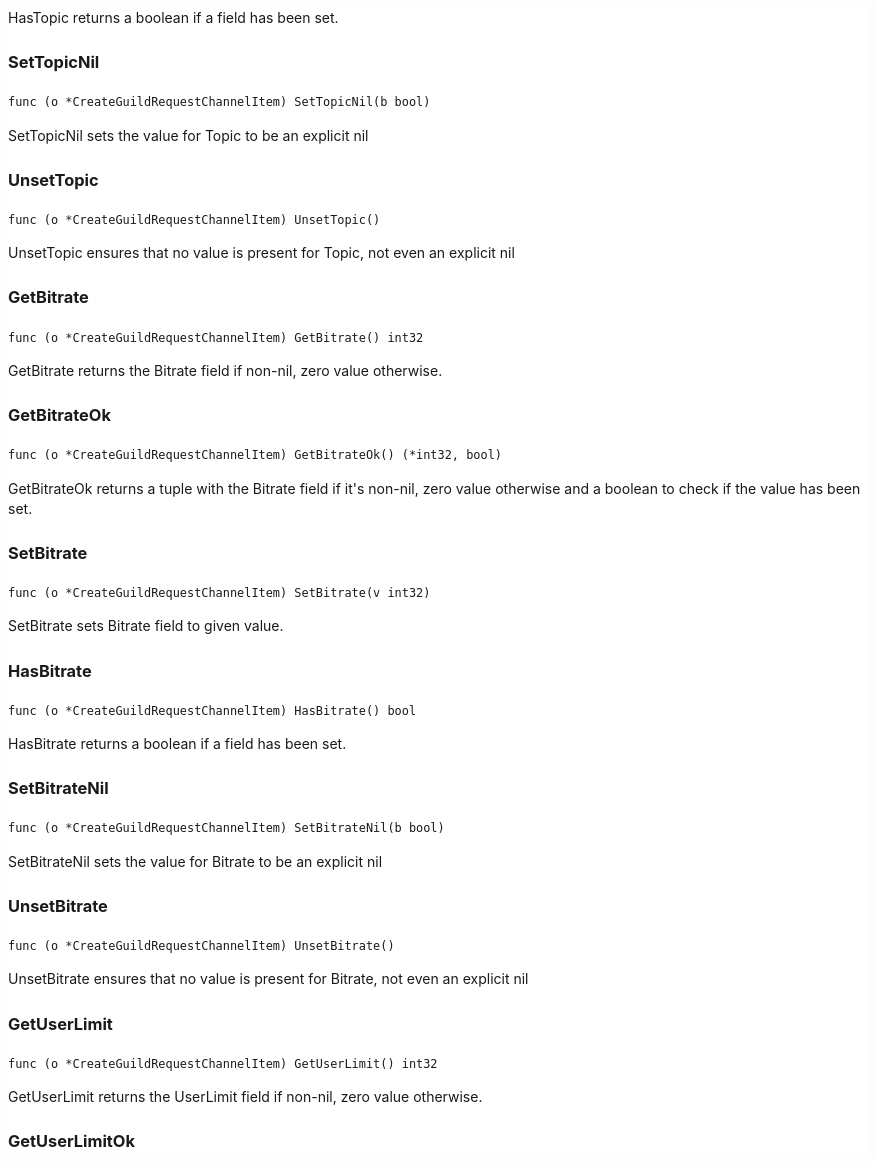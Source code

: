 HasTopic returns a boolean if a field has been set.

### SetTopicNil

`func (o *CreateGuildRequestChannelItem) SetTopicNil(b bool)`

 SetTopicNil sets the value for Topic to be an explicit nil

### UnsetTopic
`func (o *CreateGuildRequestChannelItem) UnsetTopic()`

UnsetTopic ensures that no value is present for Topic, not even an explicit nil
### GetBitrate

`func (o *CreateGuildRequestChannelItem) GetBitrate() int32`

GetBitrate returns the Bitrate field if non-nil, zero value otherwise.

### GetBitrateOk

`func (o *CreateGuildRequestChannelItem) GetBitrateOk() (*int32, bool)`

GetBitrateOk returns a tuple with the Bitrate field if it's non-nil, zero value otherwise
and a boolean to check if the value has been set.

### SetBitrate

`func (o *CreateGuildRequestChannelItem) SetBitrate(v int32)`

SetBitrate sets Bitrate field to given value.

### HasBitrate

`func (o *CreateGuildRequestChannelItem) HasBitrate() bool`

HasBitrate returns a boolean if a field has been set.

### SetBitrateNil

`func (o *CreateGuildRequestChannelItem) SetBitrateNil(b bool)`

 SetBitrateNil sets the value for Bitrate to be an explicit nil

### UnsetBitrate
`func (o *CreateGuildRequestChannelItem) UnsetBitrate()`

UnsetBitrate ensures that no value is present for Bitrate, not even an explicit nil
### GetUserLimit

`func (o *CreateGuildRequestChannelItem) GetUserLimit() int32`

GetUserLimit returns the UserLimit field if non-nil, zero value otherwise.

### GetUserLimitOk
